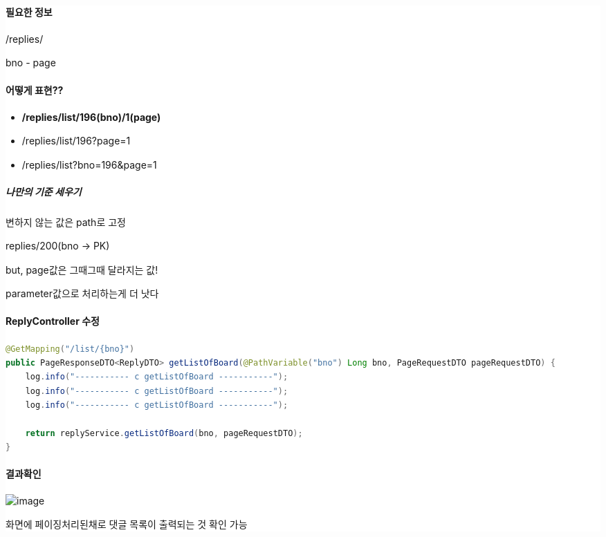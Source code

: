 

#### 필요한 정보

/replies/

bno - page



#### 어떻게 표현??

- **/replies/list/196(bno)/1(page)**

- /replies/list/196?page=1

- /replies/list?bno=196&page=1



##### 나만의 기준 세우기

변하지 않는 값은 path로 고정

replies/200(bno -> PK) 

but, page값은 그때그때 달라지는 값!  

parameter값으로 처리하는게 더 낫다





#### ReplyController 수정

```java
@GetMapping("/list/{bno}")
public PageResponseDTO<ReplyDTO> getListOfBoard(@PathVariable("bno") Long bno, PageRequestDTO pageRequestDTO) {
    log.info("----------- c getListOfBoard -----------");
    log.info("----------- c getListOfBoard -----------");
    log.info("----------- c getListOfBoard -----------");

    return replyService.getListOfBoard(bno, pageRequestDTO);
}
```





#### 결과확인

![image](https://user-images.githubusercontent.com/81224398/137063827-ad405d03-28dc-497c-9612-13b5cb49aa4f.png)

화면에 페이징처리된채로 댓글 목록이 출력되는 것 확인 가능

























